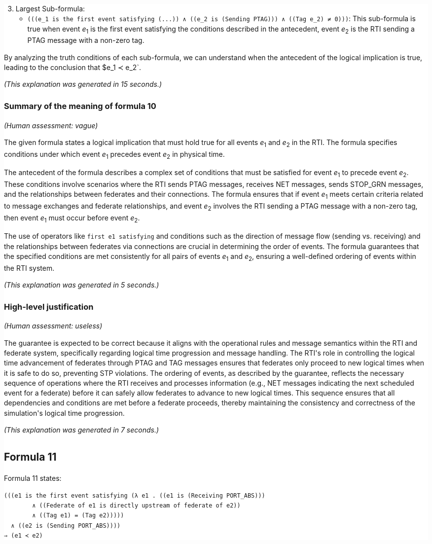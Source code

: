 3. Largest Sub-formula:
   - `(((e_1 is the first event satisfying (...)) ∧ ((e_2 is (Sending PTAG))) ∧ ((Tag e_2) ≠ 0)))`: This sub-formula is true when event $e_1$ is the first event satisfying the conditions described in the antecedent, event $e_2$ is the RTI sending a PTAG message with a non-zero tag.

By analyzing the truth conditions of each sub-formula, we can understand when the antecedent of the logical implication is true, leading to the conclusion that $e_1 ≺ e_2`.

_(This explanation was generated in 15 seconds.)_

### Summary of the meaning of formula 10

_(Human assessment: vague)_

The given formula states a logical implication that must hold true for all events $e_1$ and $e_2$ in the RTI. The formula specifies conditions under which event $e_1$ precedes event $e_2$ in physical time.

The antecedent of the formula describes a complex set of conditions that must be satisfied for event $e_1$ to precede event $e_2$. These conditions involve scenarios where the RTI sends PTAG messages, receives NET messages, sends STOP_GRN messages, and the relationships between federates and their connections. The formula ensures that if event $e_1$ meets certain criteria related to message exchanges and federate relationships, and event $e_2$ involves the RTI sending a PTAG message with a non-zero tag, then event $e_1$ must occur before event $e_2$.

The use of operators like `first e1 satisfying` and conditions such as the direction of message flow (sending vs. receiving) and the relationships between federates via connections are crucial in determining the order of events. The formula guarantees that the specified conditions are met consistently for all pairs of events $e_1$ and $e_2$, ensuring a well-defined ordering of events within the RTI system.

_(This explanation was generated in 5 seconds.)_

### High-level justification

_(Human assessment: useless)_

The guarantee is expected to be correct because it aligns with the operational rules and message semantics within the RTI and federate system, specifically regarding logical time progression and message handling. The RTI's role in controlling the logical time advancement of federates through PTAG and TAG messages ensures that federates only proceed to new logical times when it is safe to do so, preventing STP violations. The ordering of events, as described by the guarantee, reflects the necessary sequence of operations where the RTI receives and processes information (e.g., NET messages indicating the next scheduled event for a federate) before it can safely allow federates to advance to new logical times. This sequence ensures that all dependencies and conditions are met before a federate proceeds, thereby maintaining the consistency and correctness of the simulation's logical time progression.

_(This explanation was generated in 7 seconds.)_

## Formula 11

Formula 11 states:

```
(((e1 is the first event satisfying (λ e1 . ((e1 is (Receiving PORT_ABS)))
        ∧ ((Federate of e1 is directly upstream of federate of e2))
        ∧ ((Tag e1) = (Tag e2)))))
  ∧ ((e2 is (Sending PORT_ABS))))
⇒ (e1 ≺ e2)
```
